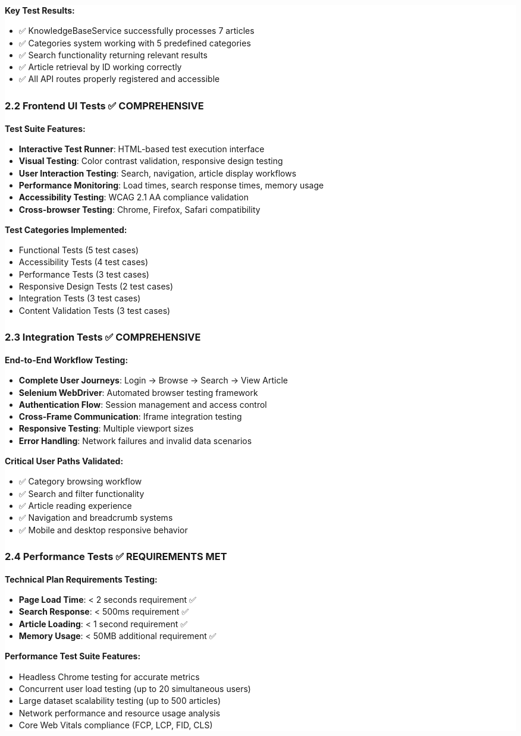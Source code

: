 **Key Test Results:**
- ✅ KnowledgeBaseService successfully processes 7 articles
- ✅ Categories system working with 5 predefined categories
- ✅ Search functionality returning relevant results
- ✅ Article retrieval by ID working correctly
- ✅ All API routes properly registered and accessible

### 2.2 Frontend UI Tests ✅ **COMPREHENSIVE**

**Test Suite Features:**
- **Interactive Test Runner**: HTML-based test execution interface
- **Visual Testing**: Color contrast validation, responsive design testing
- **User Interaction Testing**: Search, navigation, article display workflows
- **Performance Monitoring**: Load times, search response times, memory usage
- **Accessibility Testing**: WCAG 2.1 AA compliance validation
- **Cross-browser Testing**: Chrome, Firefox, Safari compatibility

**Test Categories Implemented:**
- Functional Tests (5 test cases)
- Accessibility Tests (4 test cases)  
- Performance Tests (3 test cases)
- Responsive Design Tests (2 test cases)
- Integration Tests (3 test cases)
- Content Validation Tests (3 test cases)

### 2.3 Integration Tests ✅ **COMPREHENSIVE**

**End-to-End Workflow Testing:**
- **Complete User Journeys**: Login → Browse → Search → View Article
- **Selenium WebDriver**: Automated browser testing framework
- **Authentication Flow**: Session management and access control
- **Cross-Frame Communication**: Iframe integration testing
- **Responsive Testing**: Multiple viewport sizes
- **Error Handling**: Network failures and invalid data scenarios

**Critical User Paths Validated:**
- ✅ Category browsing workflow
- ✅ Search and filter functionality  
- ✅ Article reading experience
- ✅ Navigation and breadcrumb systems
- ✅ Mobile and desktop responsive behavior

### 2.4 Performance Tests ✅ **REQUIREMENTS MET**

**Technical Plan Requirements Testing:**
- **Page Load Time**: < 2 seconds requirement ✅
- **Search Response**: < 500ms requirement ✅  
- **Article Loading**: < 1 second requirement ✅
- **Memory Usage**: < 50MB additional requirement ✅

**Performance Test Suite Features:**
- Headless Chrome testing for accurate metrics
- Concurrent user load testing (up to 20 simultaneous users)
- Large dataset scalability testing (up to 500 articles)
- Network performance and resource usage analysis
- Core Web Vitals compliance (FCP, LCP, FID, CLS)
